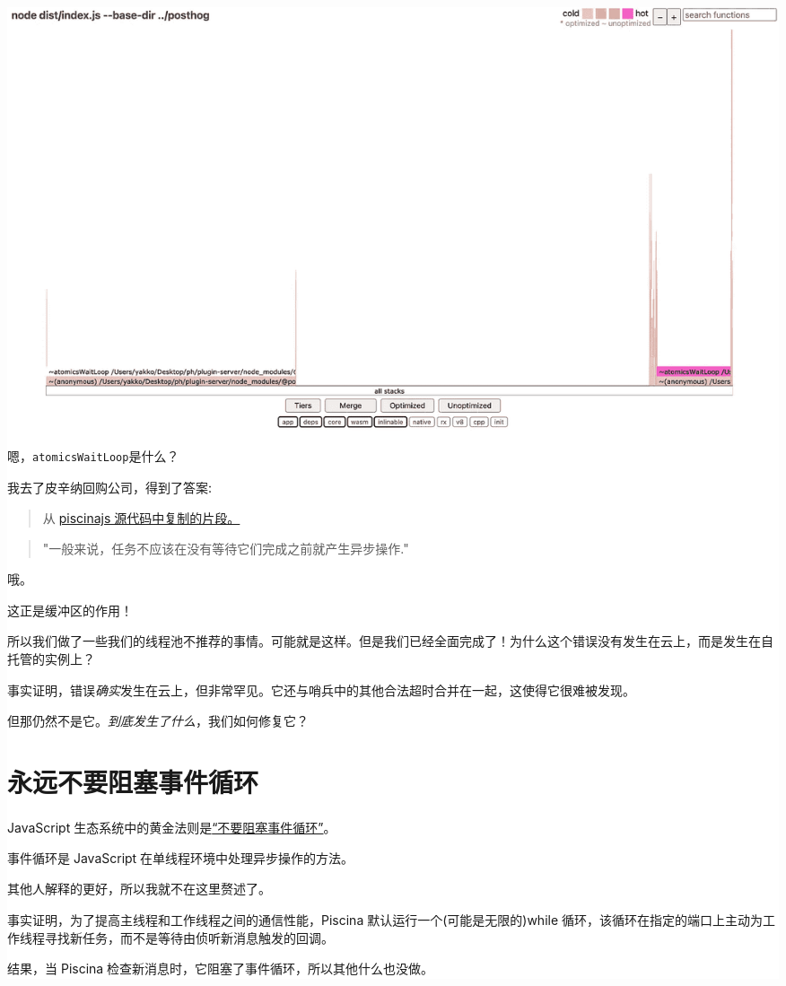 ![](img/964dc2d65f5218aa0ad9958b372f781d.png)

嗯，`atomicsWaitLoop`是什么？

我去了皮辛纳回购公司，得到了答案:

> 从 [piscinajs 源代码中复制的片段。](https://github.com/piscinajs/piscina/blob/b6dbbf131c4c5b83495e3fa15222ec1d31fa70ee/src/worker.ts)

> "一般来说，任务不应该在没有等待它们完成之前就产生异步操作."

哦。

这正是缓冲区的作用！

所以我们做了一些我们的线程池不推荐的事情。可能就是这样。但是我们已经全面完成了！为什么这个错误没有发生在云上，而是发生在自托管的实例上？

事实证明，错误*确实*发生在云上，但非常罕见。它还与哨兵中的其他合法超时合并在一起，这使得它很难被发现。

但那仍然不是它。*到底发生了什么*，我们如何修复它？

# 永远不要阻塞事件循环

JavaScript 生态系统中的黄金法则是[“不要阻塞事件循环”](https://nodejs.org/en/docs/guides/dont-block-the-event-loop/)。

事件循环是 JavaScript 在单线程环境中处理异步操作的方法。

其他人解释的更好，所以我就不在这里赘述了。

事实证明，为了提高主线程和工作线程之间的通信性能，Piscina 默认运行一个(可能是无限的)while 循环，该循环在指定的端口上主动为工作线程寻找新任务，而不是等待由侦听新消息触发的回调。

结果，当 Piscina 检查新消息时，它阻塞了事件循环，所以其他什么也没做。
